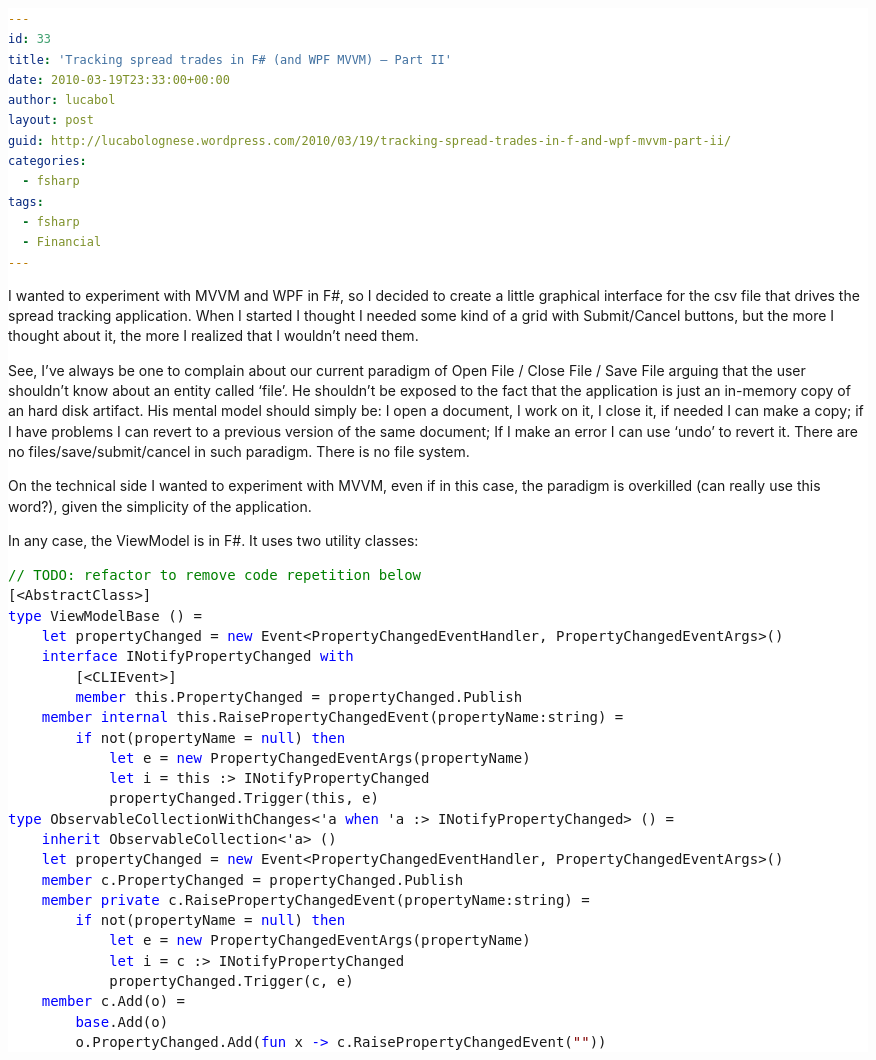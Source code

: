 ```yaml
---
id: 33
title: 'Tracking spread trades in F# (and WPF MVVM) – Part II'
date: 2010-03-19T23:33:00+00:00
author: lucabol
layout: post
guid: http://lucabolognese.wordpress.com/2010/03/19/tracking-spread-trades-in-f-and-wpf-mvvm-part-ii/
categories:
  - fsharp
tags:
  - fsharp
  - Financial
---
```

I wanted to experiment with MVVM and WPF in F#, so I decided to create a little graphical interface for the csv file that drives the spread tracking application. When I started I thought I needed some kind of a grid with Submit/Cancel buttons, but the more I thought about it, the more I realized that I wouldn’t need them.

See, I’ve always be one to complain about our current paradigm of Open File / Close File / Save File arguing that the user shouldn’t know about an entity called ‘file’. He shouldn’t be exposed to the fact that the application is just an in-memory copy of an hard disk artifact. His mental model should simply be: I open a document, I work on it, I close it, if needed I can make a copy; if I have problems I can revert to a previous version of the same document; If I make an error I can use ‘undo’ to revert it. There are no files/save/submit/cancel in such paradigm. There is no file system.

On the technical side I wanted to experiment with MVVM, even if in this case, the paradigm is overkilled (can really use this word?), given the simplicity of the application.

In any case, the ViewModel is in F#. It uses two utility classes:

<pre class="code"><span style="color:green;">// TODO: refactor to remove code repetition below
</span>[&lt;AbstractClass&gt;]
<span style="color:blue;">type </span>ViewModelBase () =
    <span style="color:blue;">let </span>propertyChanged = <span style="color:blue;">new </span>Event&lt;PropertyChangedEventHandler, PropertyChangedEventArgs&gt;()
    <span style="color:blue;">interface </span>INotifyPropertyChanged <span style="color:blue;">with
        </span>[&lt;CLIEvent&gt;]
        <span style="color:blue;">member </span>this.PropertyChanged = propertyChanged.Publish
    <span style="color:blue;">member internal </span>this.RaisePropertyChangedEvent(propertyName:string) =
        <span style="color:blue;">if </span>not(propertyName = <span style="color:blue;">null</span>) <span style="color:blue;">then
            let </span>e = <span style="color:blue;">new </span>PropertyChangedEventArgs(propertyName)
            <span style="color:blue;">let </span>i = this :&gt; INotifyPropertyChanged
            propertyChanged.Trigger(this, e)
<span style="color:blue;">type </span>ObservableCollectionWithChanges&lt;'a <span style="color:blue;">when </span>'a :&gt; INotifyPropertyChanged&gt; () =
    <span style="color:blue;">inherit </span>ObservableCollection&lt;'a&gt; ()
    <span style="color:blue;">let </span>propertyChanged = <span style="color:blue;">new </span>Event&lt;PropertyChangedEventHandler, PropertyChangedEventArgs&gt;()
    <span style="color:blue;">member </span>c.PropertyChanged = propertyChanged.Publish
    <span style="color:blue;">member private </span>c.RaisePropertyChangedEvent(propertyName:string) =
        <span style="color:blue;">if </span>not(propertyName = <span style="color:blue;">null</span>) <span style="color:blue;">then
            let </span>e = <span style="color:blue;">new </span>PropertyChangedEventArgs(propertyName)
            <span style="color:blue;">let </span>i = c :&gt; INotifyPropertyChanged
            propertyChanged.Trigger(c, e)
    <span style="color:blue;">member </span>c.Add(o) =
        <span style="color:blue;">base</span>.Add(o)
        o.PropertyChanged.Add(<span style="color:blue;">fun </span>x <span style="color:blue;">-&gt; </span>c.RaisePropertyChangedEvent(<span style="color:maroon;">""</span>))</pre>
